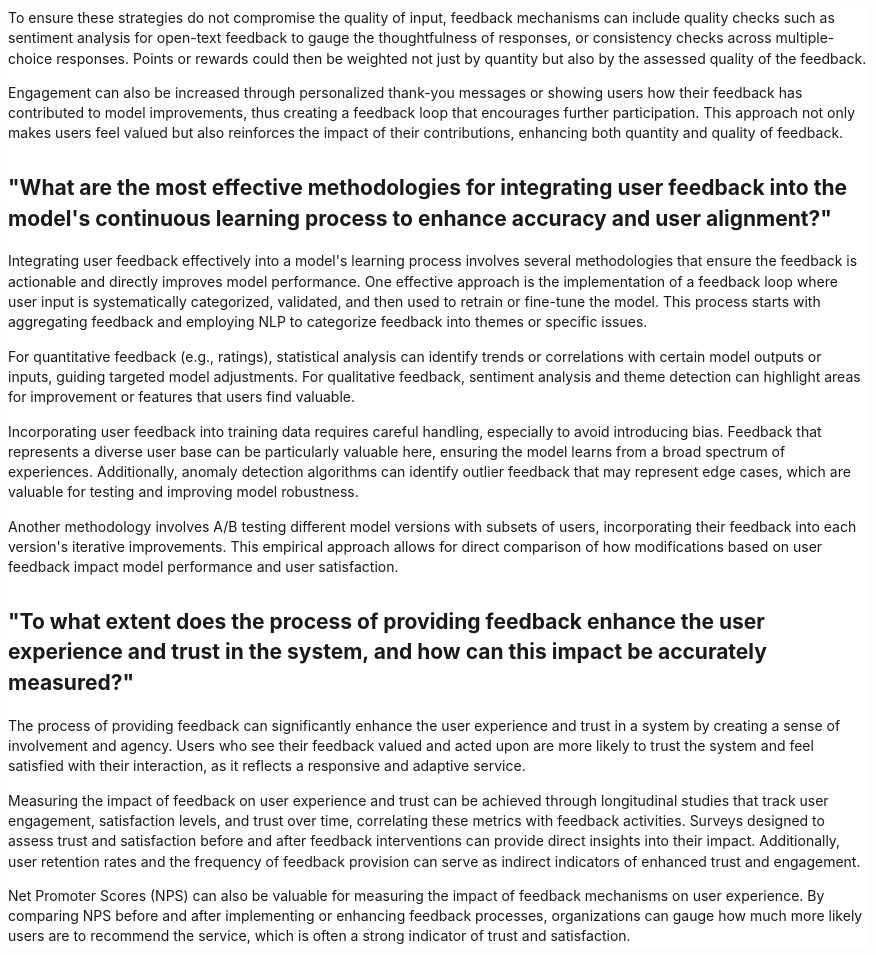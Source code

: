 To ensure these strategies do not compromise the quality of input, feedback mechanisms can include quality checks such as sentiment analysis for open-text feedback to gauge the thoughtfulness of responses, or consistency checks across multiple-choice responses. Points or rewards could then be weighted not just by quantity but also by the assessed quality of the feedback.

Engagement can also be increased through personalized thank-you messages or showing users how their feedback has contributed to model improvements, thus creating a feedback loop that encourages further participation. This approach not only makes users feel valued but also reinforces the impact of their contributions, enhancing both quantity and quality of feedback.

## "What are the most effective methodologies for integrating user feedback into the model's continuous learning process to enhance accuracy and user alignment?"

Integrating user feedback effectively into a model's learning process involves several methodologies that ensure the feedback is actionable and directly improves model performance. One effective approach is the implementation of a feedback loop where user input is systematically categorized, validated, and then used to retrain or fine-tune the model. This process starts with aggregating feedback and employing NLP to categorize feedback into themes or specific issues.

For quantitative feedback (e.g., ratings), statistical analysis can identify trends or correlations with certain model outputs or inputs, guiding targeted model adjustments. For qualitative feedback, sentiment analysis and theme detection can highlight areas for improvement or features that users find valuable.

Incorporating user feedback into training data requires careful handling, especially to avoid introducing bias. Feedback that represents a diverse user base can be particularly valuable here, ensuring the model learns from a broad spectrum of experiences. Additionally, anomaly detection algorithms can identify outlier feedback that may represent edge cases, which are valuable for testing and improving model robustness.

Another methodology involves A/B testing different model versions with subsets of users, incorporating their feedback into each version's iterative improvements. This empirical approach allows for direct comparison of how modifications based on user feedback impact model performance and user satisfaction.

## "To what extent does the process of providing feedback enhance the user experience and trust in the system, and how can this impact be accurately measured?"

The process of providing feedback can significantly enhance the user experience and trust in a system by creating a sense of involvement and agency. Users who see their feedback valued and acted upon are more likely to trust the system and feel satisfied with their interaction, as it reflects a responsive and adaptive service.

Measuring the impact of feedback on user experience and trust can be achieved through longitudinal studies that track user engagement, satisfaction levels, and trust over time, correlating these metrics with feedback activities. Surveys designed to assess trust and satisfaction before and after feedback interventions can provide direct insights into their impact. Additionally, user retention rates and the frequency of feedback provision can serve as indirect indicators of enhanced trust and engagement.

Net Promoter Scores (NPS) can also be valuable for measuring the impact of feedback mechanisms on user experience. By comparing NPS before and after implementing or enhancing feedback processes, organizations can gauge how much more likely users are to recommend the service, which is often a strong indicator of trust and satisfaction.
